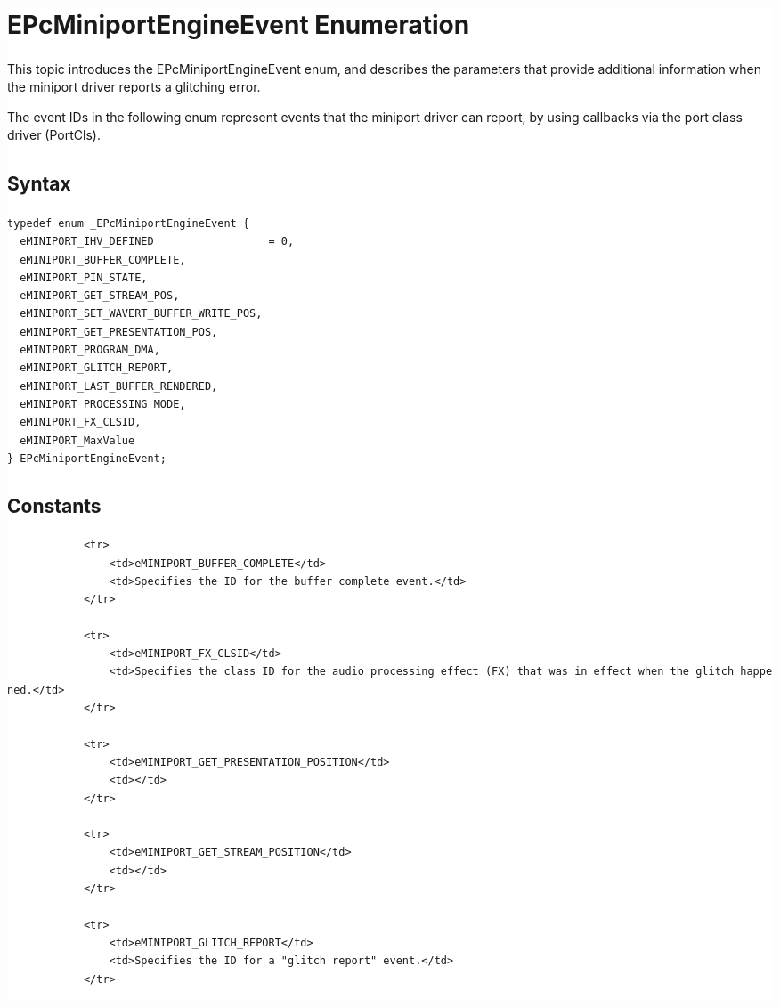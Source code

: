 
# EPcMiniportEngineEvent Enumeration
This topic introduces the EPcMiniportEngineEvent enum, and describes the parameters that provide additional information when the miniport driver reports a  glitching error.

The event IDs in the following enum represent events that the miniport driver can report, by using callbacks via the port class driver (PortCls).

## Syntax
````
typedef enum _EPcMiniportEngineEvent { 
  eMINIPORT_IHV_DEFINED                  = 0,
  eMINIPORT_BUFFER_COMPLETE,
  eMINIPORT_PIN_STATE,
  eMINIPORT_GET_STREAM_POS,
  eMINIPORT_SET_WAVERT_BUFFER_WRITE_POS,
  eMINIPORT_GET_PRESENTATION_POS,
  eMINIPORT_PROGRAM_DMA,
  eMINIPORT_GLITCH_REPORT,
  eMINIPORT_LAST_BUFFER_RENDERED,
  eMINIPORT_PROCESSING_MODE,
  eMINIPORT_FX_CLSID,
  eMINIPORT_MaxValue
} EPcMiniportEngineEvent;
````

## Constants

<table>
            
                <tr>
                    <td>eMINIPORT_BUFFER_COMPLETE</td>
                    <td>Specifies the ID for the buffer complete event.</td>
                </tr>
            
                <tr>
                    <td>eMINIPORT_FX_CLSID</td>
                    <td>Specifies the class ID for the audio processing effect (FX) that was in effect when the glitch happened.</td>
                </tr>
            
                <tr>
                    <td>eMINIPORT_GET_PRESENTATION_POSITION</td>
                    <td></td>
                </tr>
            
                <tr>
                    <td>eMINIPORT_GET_STREAM_POSITION</td>
                    <td></td>
                </tr>
            
                <tr>
                    <td>eMINIPORT_GLITCH_REPORT</td>
                    <td>Specifies the ID for a "glitch report" event.</td>
                </tr>
            